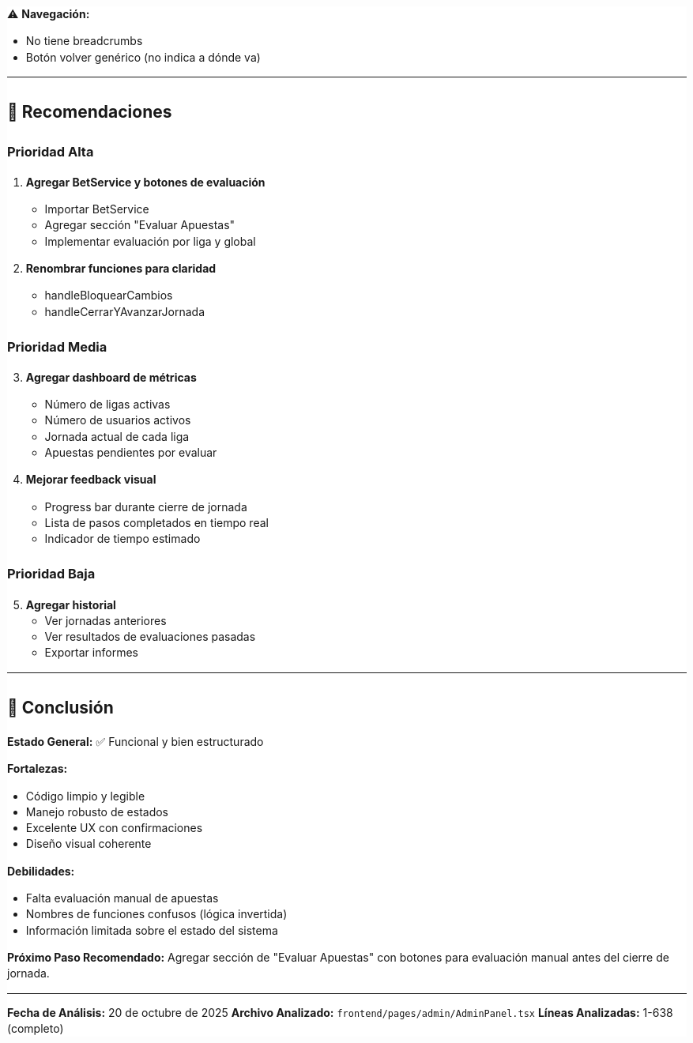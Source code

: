 ⚠️ **Navegación:**
- No tiene breadcrumbs
- Botón volver genérico (no indica a dónde va)

---

## 🔧 Recomendaciones

### Prioridad Alta

1. **Agregar BetService y botones de evaluación**
   - Importar BetService
   - Agregar sección "Evaluar Apuestas"
   - Implementar evaluación por liga y global

2. **Renombrar funciones para claridad**
   - handleBloquearCambios
   - handleCerrarYAvanzarJornada

### Prioridad Media

3. **Agregar dashboard de métricas**
   - Número de ligas activas
   - Número de usuarios activos
   - Jornada actual de cada liga
   - Apuestas pendientes por evaluar

4. **Mejorar feedback visual**
   - Progress bar durante cierre de jornada
   - Lista de pasos completados en tiempo real
   - Indicador de tiempo estimado

### Prioridad Baja

5. **Agregar historial**
   - Ver jornadas anteriores
   - Ver resultados de evaluaciones pasadas
   - Exportar informes

---

## 📝 Conclusión

**Estado General:** ✅ Funcional y bien estructurado

**Fortalezas:**
- Código limpio y legible
- Manejo robusto de estados
- Excelente UX con confirmaciones
- Diseño visual coherente

**Debilidades:**
- Falta evaluación manual de apuestas
- Nombres de funciones confusos (lógica invertida)
- Información limitada sobre el estado del sistema

**Próximo Paso Recomendado:**
Agregar sección de "Evaluar Apuestas" con botones para evaluación manual antes del cierre de jornada.

---

**Fecha de Análisis:** 20 de octubre de 2025
**Archivo Analizado:** `frontend/pages/admin/AdminPanel.tsx`
**Líneas Analizadas:** 1-638 (completo)
